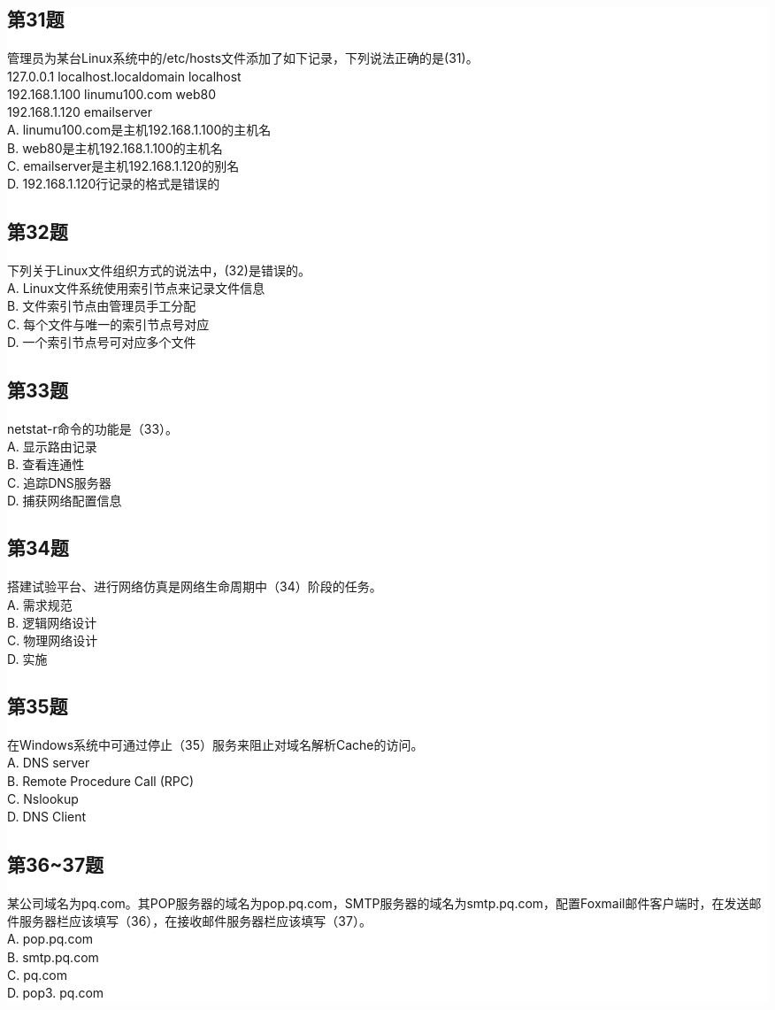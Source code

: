 
## 第31题 ##

管理员为某台Linux系统中的/etc/hosts文件添加了如下记录，下列说法正确的是(31)。  
127.0.0.1 localhost.localdomain localhost  
192.168.1.100 linumu100.com web80  
192.168.1.120 emailserver  
A. linumu100.com是主机192.168.1.100的主机名  
B. web80是主机192.168.1.100的主机名  
C. emailserver是主机192.168.1.120的别名  
D. 192.168.1.120行记录的格式是错误的  


## 第32题 ##

下列关于Linux文件组织方式的说法中，(32)是错误的。  
A. Linux文件系统使用索引节点来记录文件信息  
B. 文件索引节点由管理员手工分配  
C. 每个文件与唯一的索引节点号对应  
D. 一个索引节点号可对应多个文件  


## 第33题 ##

netstat-r命令的功能是（33）。  
A. 显示路由记录  
B. 查看连通性  
C. 追踪DNS服务器  
D. 捕获网络配置信息  


## 第34题 ##

搭建试验平台、进行网络仿真是网络生命周期中（34）阶段的任务。  
A. 需求规范  
B. 逻辑网络设计  
C. 物理网络设计  
D. 实施  


## 第35题 ##

在Windows系统中可通过停止（35）服务来阻止对域名解析Cache的访问。  
A. DNS server  
B. Remote Procedure Call (RPC)  
C. Nslookup  
D. DNS Client  


## 第36~37题 ##

某公司域名为pq.com。其POP服务器的域名为pop.pq.com，SMTP服务器的域名为smtp.pq.com，配置Foxmail邮件客户端时，在发送邮件服务器栏应该填写（36），在接收邮件服务器栏应该填写（37）。  
A. pop.pq.com  
B. smtp.pq.com  
C. pq.com  
D. pop3. pq.com  
  
